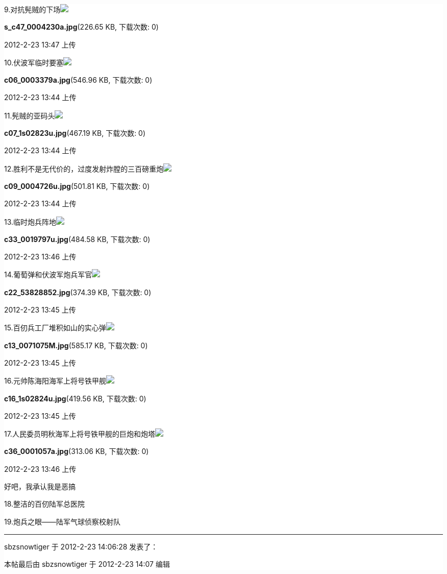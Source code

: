 9.对抗髡贼的下场![](/9025/134706pc7nzcpd6nnzptdz.jpg)

**s_c47_0004230a.jpg**(226.65 KB, 下载次数: 0)

2012-2-23 13:47 上传

10.伏波军临时要塞![](/9025/134421igg0gubttwginfbf.jpg)

**c06_0003379a.jpg**(546.96 KB, 下载次数: 0)

2012-2-23 13:44 上传

11.髡贼的亚码头![](/9025/134434gfh06k9l9h9a9k2y.jpg)

**c07_1s02823u.jpg**(467.19 KB, 下载次数: 0)

2012-2-23 13:44 上传

12.胜利不是无代价的，过度发射炸膛的三百磅重炮![](/9025/134448itjj6hgl0ght6exg.jpg)

**c09_0004726u.jpg**(501.81 KB, 下载次数: 0)

2012-2-23 13:44 上传

13.临时炮兵阵地![](/9025/134603iw4xo3uefweuu2j0.jpg)

**c33_0019797u.jpg**(484.58 KB, 下载次数: 0)

2012-2-23 13:46 上传

14.葡萄弹和伏波军炮兵军官![](/9025/134534q1qnom8mmeoaai8f.jpg)

**c22_53828852.jpg**(374.39 KB, 下载次数: 0)

2012-2-23 13:45 上传

15.百仞兵工厂堆积如山的实心弹![](/9025/134519rty8zt897ctyq7pr.jpg)

**c13_0071075M.jpg**(585.17 KB, 下载次数: 0)

2012-2-23 13:45 上传

16.元帅陈海阳海军上将号铁甲舰![](/9025/1345270ffien9hez0j7xtu.jpg)

**c16_1s02824u.jpg**(419.56 KB, 下载次数: 0)

2012-2-23 13:45 上传

17.人民委员明秋海军上将号铁甲舰的巨炮和炮塔![](/9025/134611vzegl8vvu433pdy4.jpg)

**c36_0001057a.jpg**(313.06 KB, 下载次数: 0)

2012-2-23 13:46 上传

好吧，我承认我是恶搞

18.整洁的百仞陆军总医院

19.炮兵之眼——陆军气球侦察校射队

---

sbzsnowtiger 于 2012-2-23 14:06:28 发表了：

本帖最后由 sbzsnowtiger 于 2012-2-23 14:07 编辑
